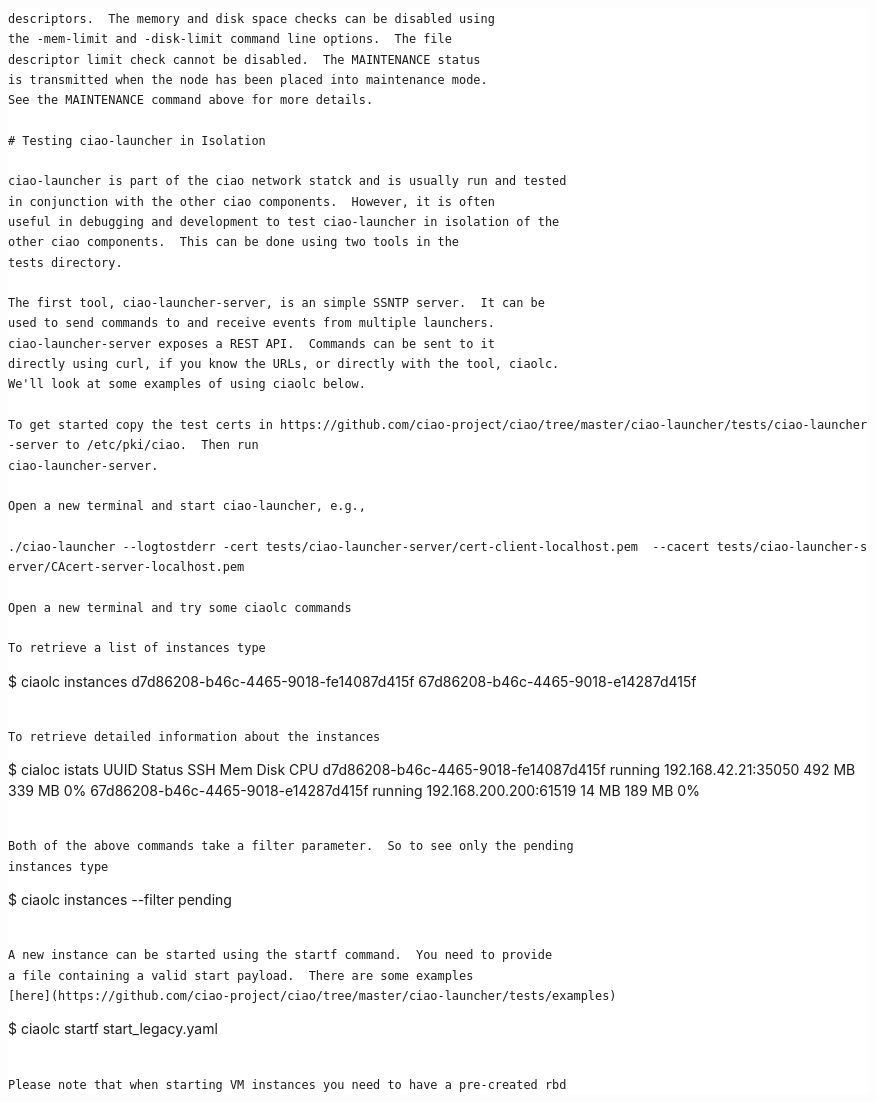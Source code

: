 ```
descriptors.  The memory and disk space checks can be disabled using
the -mem-limit and -disk-limit command line options.  The file
descriptor limit check cannot be disabled.  The MAINTENANCE status
is transmitted when the node has been placed into maintenance mode.
See the MAINTENANCE command above for more details.

# Testing ciao-launcher in Isolation

ciao-launcher is part of the ciao network statck and is usually run and tested
in conjunction with the other ciao components.  However, it is often
useful in debugging and development to test ciao-launcher in isolation of the
other ciao components.  This can be done using two tools in the
tests directory.

The first tool, ciao-launcher-server, is an simple SSNTP server.  It can be
used to send commands to and receive events from multiple launchers.  
ciao-launcher-server exposes a REST API.  Commands can be sent to it
directly using curl, if you know the URLs, or directly with the tool, ciaolc.
We'll look at some examples of using ciaolc below.

To get started copy the test certs in https://github.com/ciao-project/ciao/tree/master/ciao-launcher/tests/ciao-launcher-server to /etc/pki/ciao.  Then run
ciao-launcher-server.

Open a new terminal and start ciao-launcher, e.g.,

./ciao-launcher --logtostderr -cert tests/ciao-launcher-server/cert-client-localhost.pem  --cacert tests/ciao-launcher-server/CAcert-server-localhost.pem

Open a new terminal and try some ciaolc commands

To retrieve a list of instances type

```
$ ciaolc instances
d7d86208-b46c-4465-9018-fe14087d415f
67d86208-b46c-4465-9018-e14287d415f
```

To retrieve detailed information about the instances

```
$ cialoc istats
UUID					Status	SSH			Mem	Disk	CPU
d7d86208-b46c-4465-9018-fe14087d415f	running	192.168.42.21:35050	492 MB	339 MB	0%
67d86208-b46c-4465-9018-e14287d415f	running	192.168.200.200:61519	14 MB	189 MB	0%
```

Both of the above commands take a filter parameter.  So to see only the pending
instances type

```
$ ciaolc instances --filter pending
```

A new instance can be started using the startf command.  You need to provide
a file containing a valid start payload.  There are some examples 
[here](https://github.com/ciao-project/ciao/tree/master/ciao-launcher/tests/examples)

```
$ ciaolc startf start_legacy.yaml
```

Please note that when starting VM instances you need to have a pre-created rbd
```
